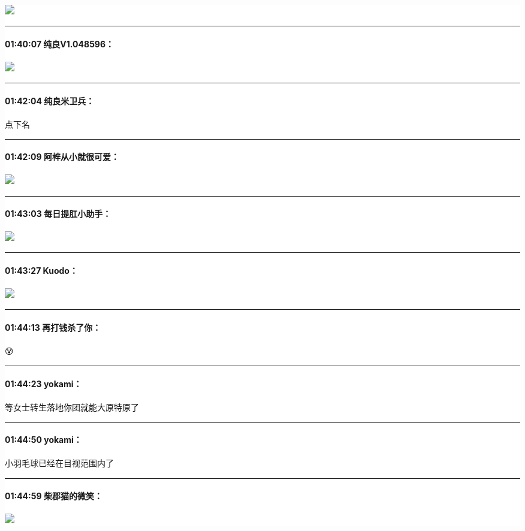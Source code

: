 ![](http://gchat.qpic.cn/gchatpic_new/1747222904/3959642106-2496568788-8E3388E092C77A4B4B9B9FEFFD9AADE3/0?term=2")

*****

#### 01:40:07  纯良V1.048596：

![](http://gchat.qpic.cn/gchatpic_new/2660743015/3959642106-2697252955-1BD6F33149585A09410D358870BE07F5/0?term=2")

*****

#### 01:42:04  纯良米卫兵：

点下名

*****

#### 01:42:09  阿梓从小就很可爱：

![](http://gchat.qpic.cn/gchatpic_new/2146751274/3959642106-2917521148-B343C9F576BDEF43A08CE0141EA584C4/0?term=2")

*****

#### 01:43:03  每日提肛小助手：

![](http://gchat.qpic.cn/gchatpic_new/2625239949/3959642106-2693412999-98F77DA3D9B5A18397956BE2AA97639F/0?term=2")

*****

#### 01:43:27  Kuodo：

![](http://gchat.qpic.cn/gchatpic_new/3530895051/3959642106-3168141741-5728EB0FC80AA32C2B02762E44F9C2B0/0?term=2")

*****

#### 01:44:13  再打钱杀了你：

😰

*****

#### 01:44:23  yokami：

等女士转生落地你团就能大原特原了

*****

#### 01:44:50  yokami：

小羽毛球已经在目视范围内了

*****

#### 01:44:59  柴郡猫的微笑：

![](http://gchat.qpic.cn/gchatpic_new/1119240857/3959642106-2485284796-392528E349DB747CE3F9E97C6CC574A6/0?term=2")
